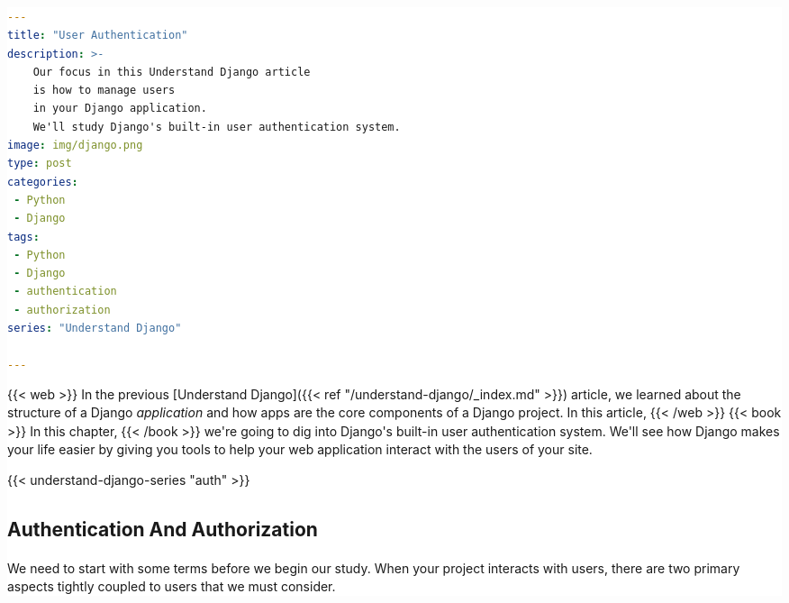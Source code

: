 ```yaml
---
title: "User Authentication"
description: >-
    Our focus in this Understand Django article
    is how to manage users
    in your Django application.
    We'll study Django's built-in user authentication system.
image: img/django.png
type: post
categories:
 - Python
 - Django
tags:
 - Python
 - Django
 - authentication
 - authorization
series: "Understand Django"

---
```


{{< web >}}
In the previous
[Understand Django]({{< ref "/understand-django/_index.md" >}})
article,
we learned about the structure
of a Django *application*
and how apps are the core components
of a Django project.
In this article,
{{< /web >}}
{{< book >}}
In this chapter,
{{< /book >}}
we're going to dig into Django's built-in user authentication system.
We'll see how Django makes your life easier
by giving you tools
to help your web application interact
with the users
of your site.

{{< understand-django-series "auth" >}}

## Authentication And Authorization

We need to start with some terms
before we begin our study.
When your project interacts
with users,
there are two primary aspects tightly coupled
to users
that we must consider.

